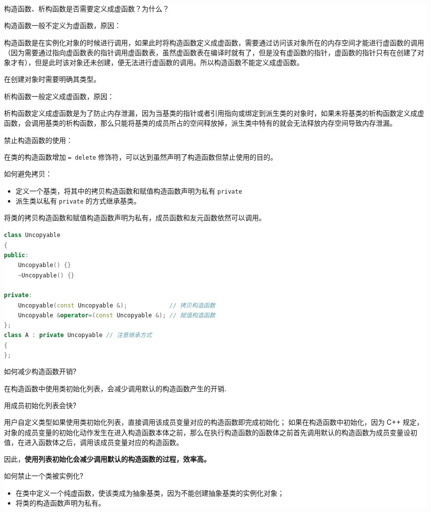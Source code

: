  
 构造函数、析构函数是否需要定义成虚函数？为什么？
 
构造函数一般不定义为虚函数，原因：

构造函数是在实例化对象的时候进行调用，如果此时将构造函数定义成虚函数，需要通过访问该对象所在的内存空间才能进行虚函数的调用（因为需要通过指向虚函数表的指针调用虚函数表，虽然虚函数表在编译时就有了，但是没有虚函数的指针，虚函数的指针只有在创建了对象才有），但是此时该对象还未创建，便无法进行虚函数的调用。所以构造函数不能定义成虚函数。

在创建对象时需要明确其类型。

析构函数一般定义成虚函数，原因：

析构函数定义成虚函数是为了防止内存泄漏，因为当基类的指针或者引用指向或绑定到派生类的对象时，如果未将基类的析构函数定义成虚函数，会调用基类的析构函数，那么只能将基类的成员所占的空间释放掉，派生类中特有的就会无法释放内存空间导致内存泄漏。


禁止构造函数的使用：

在类的构造函数增加 `= delete` 修饰符，可以达到虽然声明了构造函数但禁止使用的目的。

 如何避免拷贝： 
-   定义一个基类，将其中的拷贝构造函数和赋值构造函数声明为私有 `private`
-   派生类以私有 `private` 的方式继承基类。 

将类的拷贝构造函数和赋值构造函数声明为私有，成员函数和友元函数依然可以调用。
```c++
class Uncopyable
{
public:
    Uncopyable() {}
    ~Uncopyable() {}

private:
    Uncopyable(const Uncopyable &);            // 拷贝构造函数
    Uncopyable &operator=(const Uncopyable &); // 赋值构造函数
};
class A : private Uncopyable // 注意继承方式
{ 
};

```

如何减少构造函数开销? 

在构造函数中使用类初始化列表，会减少调用默认的构造函数产生的开销. 

用成员初始化列表会快? 

用户自定义类型如果使用类初始化列表，直接调用该成员变量对应的构造函数即完成初始化；
如果在构造函数中初始化，因为 C++ 规定，对象的成员变量的初始化动作发生在进入构造函数本体之前，那么在执行构造函数的函数体之前首先调用默认的构造函数为成员变量设初值，在进入函数体之后，调用该成员变量对应的构造函数。

因此，**使用列表初始化会减少调用默认的构造函数的过程，效率高。**

如何禁止一个类被实例化? 

- 在类中定义一个纯虚函数，使该类成为抽象基类，因为不能创建抽象基类的实例化对象；
- 将类的构造函数声明为私有。

